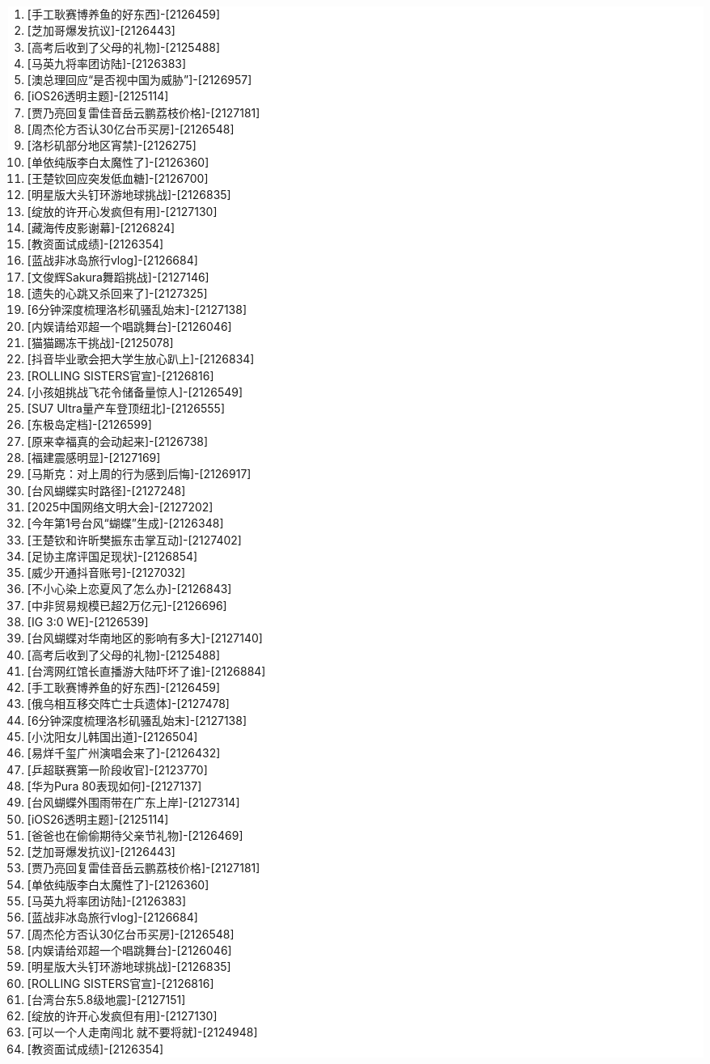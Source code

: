 1. [手工耿赛博养鱼的好东西]-[2126459]
1. [芝加哥爆发抗议]-[2126443]
1. [高考后收到了父母的礼物]-[2125488]
1. [马英九将率团访陆]-[2126383]
1. [澳总理回应“是否视中国为威胁”]-[2126957]
1. [iOS26透明主题]-[2125114]
1. [贾乃亮回复雷佳音岳云鹏荔枝价格]-[2127181]
1. [周杰伦方否认30亿台币买房]-[2126548]
1. [洛杉矶部分地区宵禁]-[2126275]
1. [单依纯版李白太魔性了]-[2126360]
1. [王楚钦回应突发低血糖]-[2126700]
1. [明星版大头钉环游地球挑战]-[2126835]
1. [绽放的许开心发疯但有用]-[2127130]
1. [藏海传皮影谢幕]-[2126824]
1. [教资面试成绩]-[2126354]
1. [蓝战非冰岛旅行vlog]-[2126684]
1. [文俊辉Sakura舞蹈挑战]-[2127146]
1. [遗失的心跳又杀回来了]-[2127325]
1. [6分钟深度梳理洛杉矶骚乱始末]-[2127138]
1. [内娱请给邓超一个唱跳舞台]-[2126046]
1. [猫猫踢冻干挑战]-[2125078]
1. [抖音毕业歌会把大学生放心趴上]-[2126834]
1. [ROLLING SISTERS官宣]-[2126816]
1. [小孩姐挑战飞花令储备量惊人]-[2126549]
1. [SU7 Ultra量产车登顶纽北]-[2126555]
1. [东极岛定档]-[2126599]
1. [原来幸福真的会动起来]-[2126738]
1. [福建震感明显]-[2127169]
1. [马斯克：对上周的行为感到后悔]-[2126917]
1. [台风蝴蝶实时路径]-[2127248]
1. [2025中国网络文明大会]-[2127202]
1. [今年第1号台风“蝴蝶”生成]-[2126348]
1. [王楚钦和许昕樊振东击掌互动]-[2127402]
1. [足协主席评国足现状]-[2126854]
1. [威少开通抖音账号]-[2127032]
1. [不小心染上恋夏风了怎么办]-[2126843]
1. [中非贸易规模已超2万亿元]-[2126696]
1. [IG 3:0 WE]-[2126539]
1. [台风蝴蝶对华南地区的影响有多大]-[2127140]
1. [高考后收到了父母的礼物]-[2125488]
1. [台湾网红馆长直播游大陆吓坏了谁]-[2126884]
1. [手工耿赛博养鱼的好东西]-[2126459]
1. [俄乌相互移交阵亡士兵遗体]-[2127478]
1. [6分钟深度梳理洛杉矶骚乱始末]-[2127138]
1. [小沈阳女儿韩国出道]-[2126504]
1. [易烊千玺广州演唱会来了]-[2126432]
1. [乒超联赛第一阶段收官]-[2123770]
1. [华为Pura 80表现如何]-[2127137]
1. [台风蝴蝶外围雨带在广东上岸]-[2127314]
1. [iOS26透明主题]-[2125114]
1. [爸爸也在偷偷期待父亲节礼物]-[2126469]
1. [芝加哥爆发抗议]-[2126443]
1. [贾乃亮回复雷佳音岳云鹏荔枝价格]-[2127181]
1. [单依纯版李白太魔性了]-[2126360]
1. [马英九将率团访陆]-[2126383]
1. [蓝战非冰岛旅行vlog]-[2126684]
1. [周杰伦方否认30亿台币买房]-[2126548]
1. [内娱请给邓超一个唱跳舞台]-[2126046]
1. [明星版大头钉环游地球挑战]-[2126835]
1. [ROLLING SISTERS官宣]-[2126816]
1. [台湾台东5.8级地震]-[2127151]
1. [绽放的许开心发疯但有用]-[2127130]
1. [可以一个人走南闯北 就不要将就]-[2124948]
1. [教资面试成绩]-[2126354]